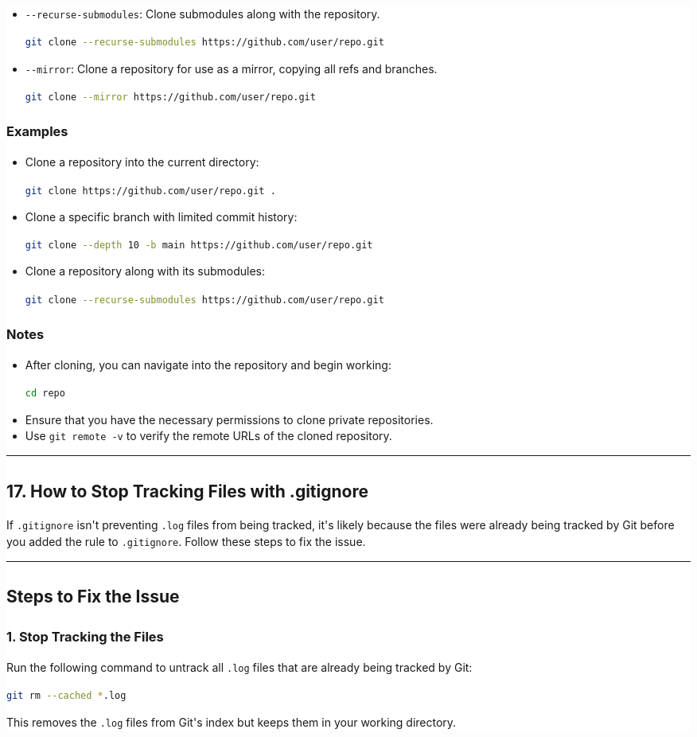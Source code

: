- `--recurse-submodules`: Clone submodules along with the repository.
  ```bash
  git clone --recurse-submodules https://github.com/user/repo.git
  ```

- `--mirror`: Clone a repository for use as a mirror, copying all refs and branches.
  ```bash
  git clone --mirror https://github.com/user/repo.git
  ```

### Examples
- Clone a repository into the current directory:
  ```bash
  git clone https://github.com/user/repo.git .
  ```

- Clone a specific branch with limited commit history:
  ```bash
  git clone --depth 10 -b main https://github.com/user/repo.git
  ```

- Clone a repository along with its submodules:
  ```bash
  git clone --recurse-submodules https://github.com/user/repo.git
  ```

### Notes
- After cloning, you can navigate into the repository and begin working:
  ```bash
  cd repo
  ```
- Ensure that you have the necessary permissions to clone private repositories.
- Use `git remote -v` to verify the remote URLs of the cloned repository.

---

## 17. How to Stop Tracking Files with .gitignore

If `.gitignore` isn't preventing `.log` files from being tracked, it's likely because the files were already being tracked by Git before you added the rule to `.gitignore`. Follow these steps to fix the issue.

---

## Steps to Fix the Issue

### 1. Stop Tracking the Files
Run the following command to untrack all `.log` files that are already being tracked by Git:

```bash
git rm --cached *.log
```

This removes the `.log` files from Git's index but keeps them in your working directory.
